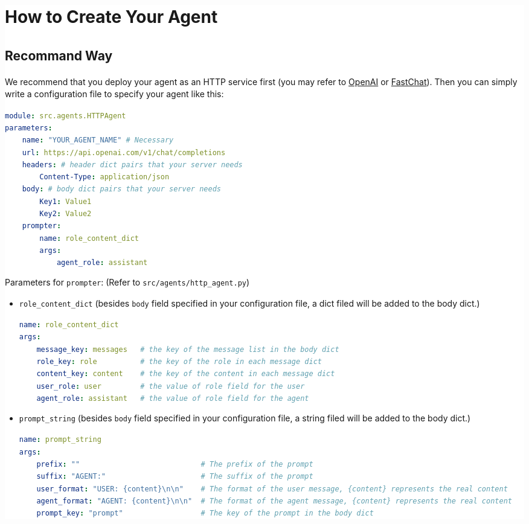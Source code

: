 # How to Create Your Agent

## Recommand Way

We recommend that you deploy your agent as an HTTP service first (you may refer to [OpenAI](https://platform.openai.com/docs/api-reference) or [FastChat](https://github.com/lm-sys/FastChat)). Then you can simply write a configuration file to specify your agent like this:

```yaml
module: src.agents.HTTPAgent
parameters:
    name: "YOUR_AGENT_NAME" # Necessary
    url: https://api.openai.com/v1/chat/completions
    headers: # header dict pairs that your server needs
        Content-Type: application/json
    body: # body dict pairs that your server needs
        Key1: Value1
        Key2: Value2
    prompter:
        name: role_content_dict
        args:
            agent_role: assistant
```

Parameters for `prompter`: (Refer to `src/agents/http_agent.py`)

- `role_content_dict` (besides `body` field specified in your configuration file, a dict filed will be added to the body dict.)
    ```yaml
    name: role_content_dict
    args:
        message_key: messages   # the key of the message list in the body dict
        role_key: role          # the key of the role in each message dict
        content_key: content    # the key of the content in each message dict
        user_role: user         # the value of role field for the user
        agent_role: assistant   # the value of role field for the agent
    ```
- `prompt_string` (besides `body` field specified in your configuration file, a string filed will be added to the body dict.)
    ```yaml
    name: prompt_string
    args:
        prefix: ""                            # The prefix of the prompt
        suffix: "AGENT:"                      # The suffix of the prompt
        user_format: "USER: {content}\n\n"    # The format of the user message, {content} represents the real content
        agent_format: "AGENT: {content}\n\n"  # The format of the agent message, {content} represents the real content
        prompt_key: "prompt"                  # The key of the prompt in the body dict
    ```
